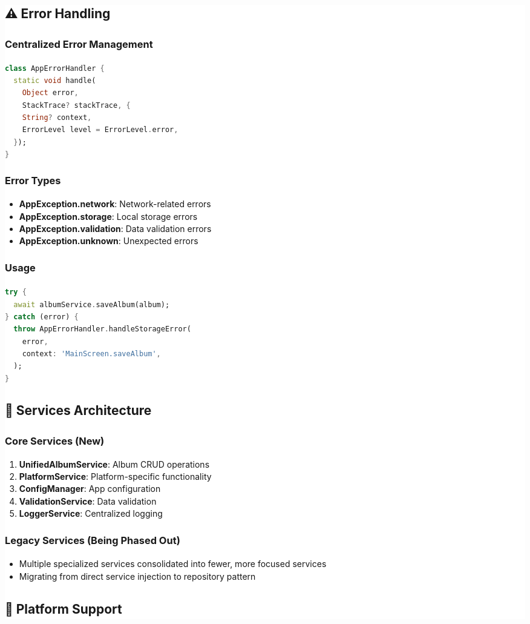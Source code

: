 ## ⚠️ Error Handling

### Centralized Error Management

```dart
class AppErrorHandler {
  static void handle(
    Object error,
    StackTrace? stackTrace, {
    String? context,
    ErrorLevel level = ErrorLevel.error,
  });
}
```

### Error Types

- **AppException.network**: Network-related errors
- **AppException.storage**: Local storage errors
- **AppException.validation**: Data validation errors
- **AppException.unknown**: Unexpected errors

### Usage

```dart
try {
  await albumService.saveAlbum(album);
} catch (error) {
  throw AppErrorHandler.handleStorageError(
    error,
    context: 'MainScreen.saveAlbum',
  );
}
```

## 🔧 Services Architecture

### Core Services (New)

1. **UnifiedAlbumService**: Album CRUD operations
2. **PlatformService**: Platform-specific functionality
3. **ConfigManager**: App configuration
4. **ValidationService**: Data validation
5. **LoggerService**: Centralized logging

### Legacy Services (Being Phased Out)

- Multiple specialized services consolidated into fewer, more focused services
- Migrating from direct service injection to repository pattern

## 🚀 Platform Support
